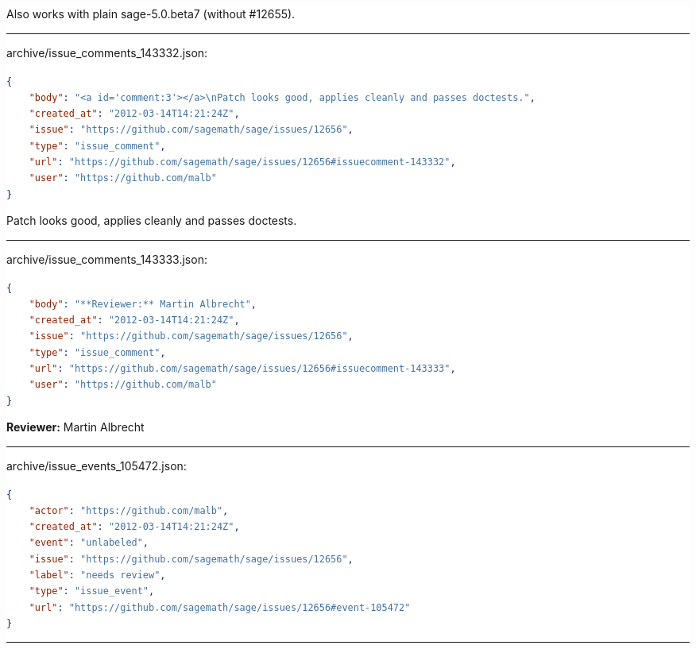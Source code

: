 <a id='comment:2'></a>
Also works with plain sage-5.0.beta7 (without #12655).



---

archive/issue_comments_143332.json:
```json
{
    "body": "<a id='comment:3'></a>\nPatch looks good, applies cleanly and passes doctests.",
    "created_at": "2012-03-14T14:21:24Z",
    "issue": "https://github.com/sagemath/sage/issues/12656",
    "type": "issue_comment",
    "url": "https://github.com/sagemath/sage/issues/12656#issuecomment-143332",
    "user": "https://github.com/malb"
}
```

<a id='comment:3'></a>
Patch looks good, applies cleanly and passes doctests.



---

archive/issue_comments_143333.json:
```json
{
    "body": "**Reviewer:** Martin Albrecht",
    "created_at": "2012-03-14T14:21:24Z",
    "issue": "https://github.com/sagemath/sage/issues/12656",
    "type": "issue_comment",
    "url": "https://github.com/sagemath/sage/issues/12656#issuecomment-143333",
    "user": "https://github.com/malb"
}
```

**Reviewer:** Martin Albrecht



---

archive/issue_events_105472.json:
```json
{
    "actor": "https://github.com/malb",
    "created_at": "2012-03-14T14:21:24Z",
    "event": "unlabeled",
    "issue": "https://github.com/sagemath/sage/issues/12656",
    "label": "needs review",
    "type": "issue_event",
    "url": "https://github.com/sagemath/sage/issues/12656#event-105472"
}
```



---